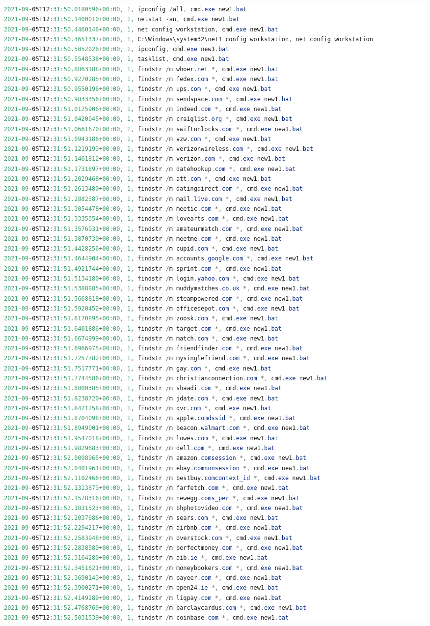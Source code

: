 ```powershell
2021-09-05T12:31:50.0180596+00:00, 1, ipconfig /all, cmd.exe new1.bat
2021-09-05T12:31:50.1400010+00:00, 1, netstat -an, cmd.exe new1.bat
2021-09-05T12:31:50.4460146+00:00, 1, net config workstation, cmd.exe new1.bat
2021-09-05T12:31:50.4651337+00:00, 1, C:\Windows\system32\net1 config workstation, net config workstation
2021-09-05T12:31:50.5052026+00:00, 1, ipconfig, cmd.exe new1.bat
2021-09-05T12:31:50.5548538+00:00, 1, tasklist, cmd.exe new1.bat
2021-09-05T12:31:50.8863188+00:00, 1, findstr /m whoer.net *, cmd.exe new1.bat
2021-09-05T12:31:50.9270285+00:00, 1, findstr /m fedex.com *, cmd.exe new1.bat
2021-09-05T12:31:50.9550196+00:00, 1, findstr /m ups.com *, cmd.exe new1.bat
2021-09-05T12:31:50.9833356+00:00, 1, findstr /m sendspace.com *, cmd.exe new1.bat
2021-09-05T12:31:51.0125906+00:00, 1, findstr /m indeed.com *, cmd.exe new1.bat
2021-09-05T12:31:51.0420045+00:00, 1, findstr /m craiglist.org *, cmd.exe new1.bat
2021-09-05T12:31:51.0661670+00:00, 1, findstr /m swiftunlocks.com *, cmd.exe new1.bat
2021-09-05T12:31:51.0943186+00:00, 1, findstr /m vzw.com *, cmd.exe new1.bat
2021-09-05T12:31:51.1219193+00:00, 1, findstr /m verizonwireless.com *, cmd.exe new1.bat
2021-09-05T12:31:51.1461812+00:00, 1, findstr /m verizon.com *, cmd.exe new1.bat
2021-09-05T12:31:51.1731897+00:00, 1, findstr /m datehookup.com *, cmd.exe new1.bat
2021-09-05T12:31:51.2029468+00:00, 1, findstr /m att.com *, cmd.exe new1.bat
2021-09-05T12:31:51.2613480+00:00, 1, findstr /m datingdirect.com *, cmd.exe new1.bat
2021-09-05T12:31:51.2882587+00:00, 1, findstr /m mail.live.com *, cmd.exe new1.bat
2021-09-05T12:31:51.3054478+00:00, 1, findstr /m meetic.com *, cmd.exe new1.bat
2021-09-05T12:31:51.3335354+00:00, 1, findstr /m lovearts.com *, cmd.exe new1.bat
2021-09-05T12:31:51.3576931+00:00, 1, findstr /m amateurmatch.com *, cmd.exe new1.bat
2021-09-05T12:31:51.3870739+00:00, 1, findstr /m meetme.com *, cmd.exe new1.bat
2021-09-05T12:31:51.4428256+00:00, 1, findstr /m cupid.com *, cmd.exe new1.bat
2021-09-05T12:31:51.4644904+00:00, 1, findstr /m accounts.google.com *, cmd.exe new1.bat
2021-09-05T12:31:51.4921744+00:00, 1, findstr /m sprint.com *, cmd.exe new1.bat
2021-09-05T12:31:51.5134180+00:00, 1, findstr /m login.yahoo.com *, cmd.exe new1.bat
2021-09-05T12:31:51.5388885+00:00, 1, findstr /m muddymatches.co.uk *, cmd.exe new1.bat
2021-09-05T12:31:51.5668818+00:00, 1, findstr /m steampowered.com *, cmd.exe new1.bat
2021-09-05T12:31:51.5920452+00:00, 1, findstr /m officedepot.com *, cmd.exe new1.bat
2021-09-05T12:31:51.6170895+00:00, 1, findstr /m zoosk.com *, cmd.exe new1.bat
2021-09-05T12:31:51.6401886+00:00, 1, findstr /m target.com *, cmd.exe new1.bat
2021-09-05T12:31:51.6674999+00:00, 1, findstr /m match.com *, cmd.exe new1.bat
2021-09-05T12:31:51.6966975+00:00, 1, findstr /m friendfinder.com *, cmd.exe new1.bat
2021-09-05T12:31:51.7257782+00:00, 1, findstr /m mysinglefriend.com *, cmd.exe new1.bat
2021-09-05T12:31:51.7517771+00:00, 1, findstr /m gay.com *, cmd.exe new1.bat
2021-09-05T12:31:51.7744586+00:00, 1, findstr /m christianconnection.com *, cmd.exe new1.bat
2021-09-05T12:31:51.8000385+00:00, 1, findstr /m shaadi.com *, cmd.exe new1.bat
2021-09-05T12:31:51.8238720+00:00, 1, findstr /m jdate.com *, cmd.exe new1.bat
2021-09-05T12:31:51.8471258+00:00, 1, findstr /m qvc.com *, cmd.exe new1.bat
2021-09-05T12:31:51.8704098+00:00, 1, findstr /m apple.comdssid *, cmd.exe new1.bat
2021-09-05T12:31:51.8949001+00:00, 1, findstr /m beacon.walmart.com *, cmd.exe new1.bat
2021-09-05T12:31:51.9547018+00:00, 1, findstr /m lowes.com *, cmd.exe new1.bat
2021-09-05T12:31:51.9829683+00:00, 1, findstr /m dell.com *, cmd.exe new1.bat
2021-09-05T12:31:52.0098965+00:00, 1, findstr /m amazon.comsession *, cmd.exe new1.bat
2021-09-05T12:31:52.0401961+00:00, 1, findstr /m ebay.comnonsession *, cmd.exe new1.bat
2021-09-05T12:31:52.1102466+00:00, 1, findstr /m bestbuy.comcontext_id *, cmd.exe new1.bat
2021-09-05T12:31:52.1313873+00:00, 1, findstr /m farfetch.com *, cmd.exe new1.bat
2021-09-05T12:31:52.1578316+00:00, 1, findstr /m newegg.coms_per *, cmd.exe new1.bat
2021-09-05T12:31:52.1831523+00:00, 1, findstr /m bhphotovideo.com *, cmd.exe new1.bat
2021-09-05T12:31:52.2037686+00:00, 1, findstr /m sears.com *, cmd.exe new1.bat
2021-09-05T12:31:52.2294217+00:00, 1, findstr /m airbnb.com *, cmd.exe new1.bat
2021-09-05T12:31:52.2583948+00:00, 1, findstr /m overstock.com *, cmd.exe new1.bat
2021-09-05T12:31:52.2838589+00:00, 1, findstr /m perfectmoney.com *, cmd.exe new1.bat
2021-09-05T12:31:52.3164280+00:00, 1, findstr /m aib.ie *, cmd.exe new1.bat
2021-09-05T12:31:52.3451621+00:00, 1, findstr /m moneybookers.com *, cmd.exe new1.bat
2021-09-05T12:31:52.3690143+00:00, 1, findstr /m payeer.com *, cmd.exe new1.bat
2021-09-05T12:31:52.3900271+00:00, 1, findstr /m open24.ie *, cmd.exe new1.bat
2021-09-05T12:31:52.4149289+00:00, 1, findstr /m liqpay.com *, cmd.exe new1.bat
2021-09-05T12:31:52.4768769+00:00, 1, findstr /m barclaycardus.com *, cmd.exe new1.bat
2021-09-05T12:31:52.5031539+00:00, 1, findstr /m coinbase.com *, cmd.exe new1.bat
```